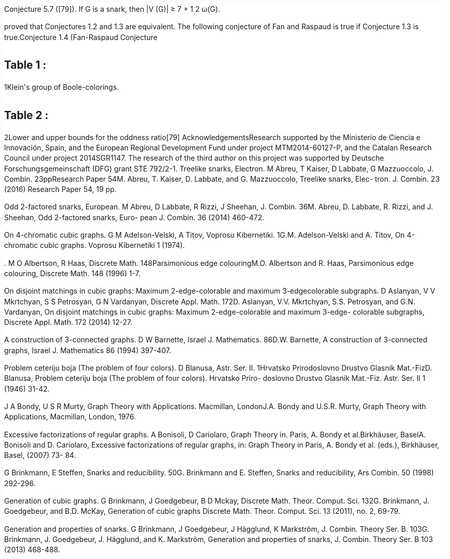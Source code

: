 
Conjecture 5.7 ([79]). If G is a snark, then |V (G)| ≥ 7 + 1 2 ω(G).


proved that Conjectures 1.2 and 1.3 are equivalent. The following conjecture of Fan and Raspaud is true if Conjecture 1.3 is true.Conjecture 1.4 (Fan-Raspaud Conjecture

## Table 1 :
1Klein's group of Boole-colorings.

## Table 2 :
2Lower and upper bounds for the oddness ratio[79] 
AcknowledgementsResearch supported by the Ministerio de Ciencia e Innovación, Spain, and the European Regional Development Fund under project MTM2014-60127-P, and the Catalan Research Council under project 2014SGR1147. The research of the third author on this project was supported by Deutsche Forschungsgemeinschaft (DFG) grant STE 792/2-1.
Treelike snarks, Electron. M Abreu, T Kaiser, D Labbate, G Mazzuoccolo, J. Combin. 23ppResearch Paper 54M. Abreu, T. Kaiser, D. Labbate, and G. Mazzuoccolo, Treelike snarks, Elec- tron. J. Combin. 23 (2016) Research Paper 54, 19 pp.

Odd 2-factored snarks, European. M Abreu, D Labbate, R Rizzi, J Sheehan, J. Combin. 36M. Abreu, D. Labbate, R. Rizzi, and J. Sheehan, Odd 2-factored snarks, Euro- pean J. Combin. 36 (2014) 460-472.

On 4-chromatic cubic graphs. G M Adelson-Velski, A Titov, Voprosu Kibernetiki. 1G.M. Adelson-Velski and A. Titov, On 4-chromatic cubic graphs. Voprosu Kibernetiki 1 (1974).

. M O Albertson, R Haas, Discrete Math. 148Parsimonious edge colouringM.O. Albertson and R. Haas, Parsimonious edge colouring, Discrete Math. 148 (1996) 1-7.

On disjoint matchings in cubic graphs: Maximum 2-edge-colorable and maximum 3-edgecolorable subgraphs. D Aslanyan, V V Mkrtchyan, S S Petrosyan, G N Vardanyan, Discrete Appl. Math. 172D. Aslanyan, V.V. Mkrtchyan, S.S. Petrosyan, and G.N. Vardanyan, On disjoint matchings in cubic graphs: Maximum 2-edge-colorable and maximum 3-edge- colorable subgraphs, Discrete Appl. Math. 172 (2014) 12-27.

A construction of 3-connected graphs. D W Barnette, Israel J. Mathematics. 86D.W. Barnette, A construction of 3-connected graphs, Israel J. Mathematics 86 (1994) 397-407.

Problem ceteriju boja (The problem of four colors). D Blanusa, Astr. Ser. II. 1Hrvatsko Prirodoslovno Drustvo Glasnik Mat.-FizD. Blanusa, Problem ceteriju boja (The problem of four colors). Hrvatsko Priro- doslovno Drustvo Glasnik Mat.-Fiz. Astr. Ser. II 1 (1946) 31-42.

J A Bondy, U S R Murty, Graph Theory with Applications. Macmillan, LondonJ.A. Bondy and U.S.R. Murty, Graph Theory with Applications, Macmillan, London, 1976.

Excessive factorizations of regular graphs. A Bonisoli, D Cariolaro, Graph Theory in. Paris, A. Bondy et al.Birkhäuser, BaselA. Bonisoli and D. Cariolaro, Excessive factorizations of regular graphs, in: Graph Theory in Paris, A. Bondy et al. (eds.), Birkhäuser, Basel, (2007) 73- 84.

G Brinkmann, E Steffen, Snarks and reducibility. 50G. Brinkmann and E. Steffen, Snarks and reducibility, Ars Combin. 50 (1998) 292-296.

Generation of cubic graphs. G Brinkmann, J Goedgebeur, B D Mckay, Discrete Math. Theor. Comput. Sci. 132G. Brinkmann, J. Goedgebeur, and B.D. McKay, Generation of cubic graphs Discrete Math. Theor. Comput. Sci. 13 (2011), no. 2, 69-79.

Generation and properties of snarks. G Brinkmann, J Goedgebeur, J Hägglund, K Markström, J. Combin. Theory Ser. B. 103G. Brinkmann, J. Goedgebeur, J. Hägglund, and K. Markström, Generation and properties of snarks, J. Combin. Theory Ser. B 103 (2013) 468-488.
